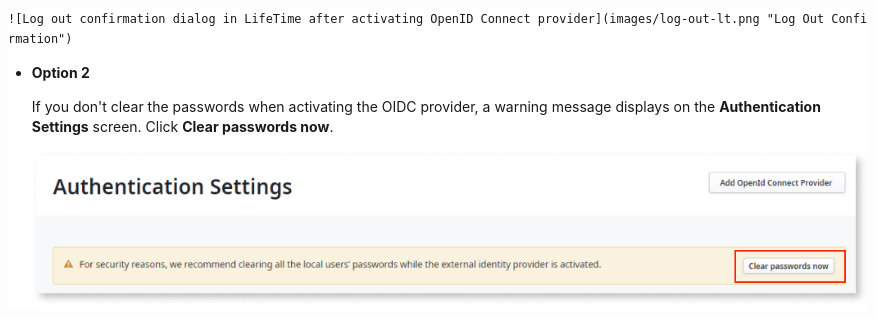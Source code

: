     ![Log out confirmation dialog in LifeTime after activating OpenID Connect provider](images/log-out-lt.png "Log Out Confirmation")

* **Option 2**

    If you don't clear the passwords when activating the OIDC provider, a warning message displays on the **Authentication Settings** screen. Click **Clear passwords now**.

    ![Warning message and button to clear built-in user passwords in LifeTime](images/clear-pass-lt.png "Clearing Built-in Password Credentials")
